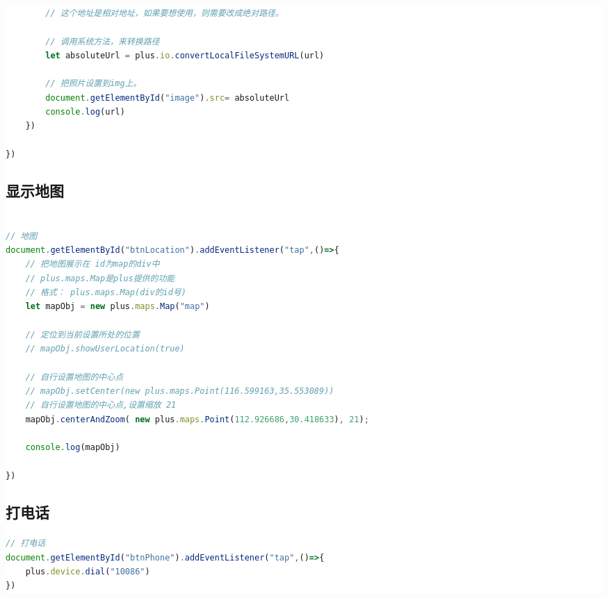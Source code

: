 ```javascript
        // 这个地址是相对地址，如果要想使用，则需要改成绝对路径。

        // 调用系统方法，来转换路径
        let absoluteUrl = plus.io.convertLocalFileSystemURL(url)

        // 把照片设置到img上。
        document.getElementById("image").src= absoluteUrl
        console.log(url)
    })

})
```



## 显示地图

```javascript

// 地图
document.getElementById("btnLocation").addEventListener("tap",()=>{
    // 把地图展示在 id为map的div中
    // plus.maps.Map是plus提供的功能
    // 格式： plus.maps.Map(div的id号)
    let mapObj = new plus.maps.Map("map")

    // 定位到当前设置所处的位置
    // mapObj.showUserLocation(true)

    // 自行设置地图的中心点
    // mapObj.setCenter(new plus.maps.Point(116.599163,35.553089))
    // 自行设置地图的中心点,设置缩放 21
    mapObj.centerAndZoom( new plus.maps.Point(112.926686,30.418633), 21);

    console.log(mapObj)

})
```

## 打电话

```javascript
// 打电话
document.getElementById("btnPhone").addEventListener("tap",()=>{
    plus.device.dial("10086")
})
```

